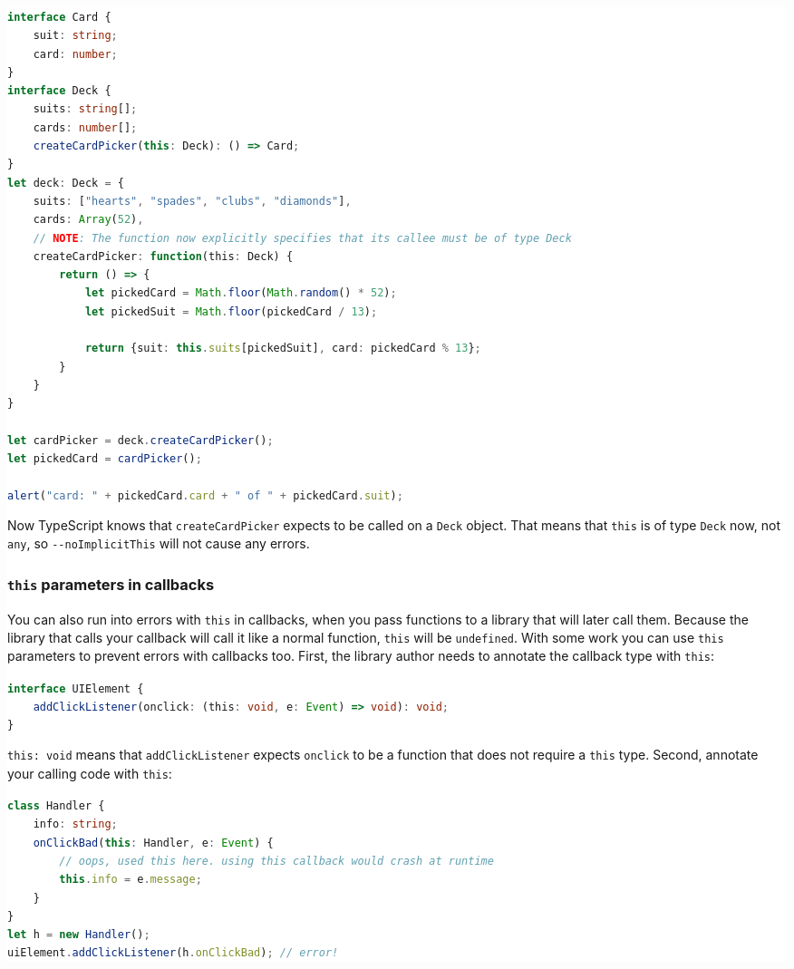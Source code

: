 ```ts
interface Card {
    suit: string;
    card: number;
}
interface Deck {
    suits: string[];
    cards: number[];
    createCardPicker(this: Deck): () => Card;
}
let deck: Deck = {
    suits: ["hearts", "spades", "clubs", "diamonds"],
    cards: Array(52),
    // NOTE: The function now explicitly specifies that its callee must be of type Deck
    createCardPicker: function(this: Deck) {
        return () => {
            let pickedCard = Math.floor(Math.random() * 52);
            let pickedSuit = Math.floor(pickedCard / 13);

            return {suit: this.suits[pickedSuit], card: pickedCard % 13};
        }
    }
}

let cardPicker = deck.createCardPicker();
let pickedCard = cardPicker();

alert("card: " + pickedCard.card + " of " + pickedCard.suit);
```

Now TypeScript knows that `createCardPicker` expects to be called on a `Deck` object.
That means that `this` is of type `Deck` now, not `any`, so `--noImplicitThis` will not cause any errors.

### `this` parameters in callbacks

You can also run into errors with `this` in callbacks, when you pass functions to a library that will later call them.
Because the library that calls your callback will call it like a normal function, `this` will be `undefined`.
With some work you can use `this` parameters to prevent errors with callbacks too.
First, the library author needs to annotate the callback type with `this`:

```ts
interface UIElement {
    addClickListener(onclick: (this: void, e: Event) => void): void;
}
```

`this: void` means that `addClickListener` expects `onclick` to be a function that does not require a `this` type.
Second, annotate your calling code with `this`:

```ts
class Handler {
    info: string;
    onClickBad(this: Handler, e: Event) {
        // oops, used this here. using this callback would crash at runtime
        this.info = e.message;
    }
}
let h = new Handler();
uiElement.addClickListener(h.onClickBad); // error!
```
